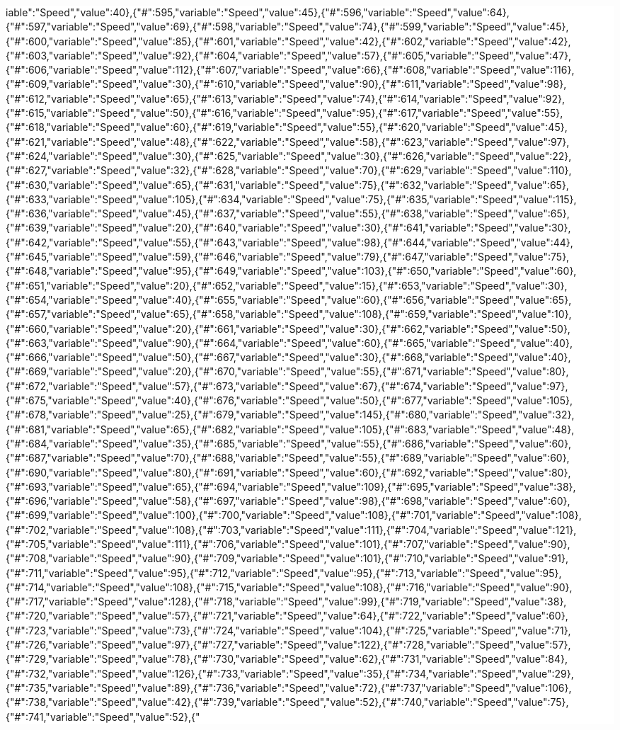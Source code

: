 iable":"Speed","value":40},{"#":595,"variable":"Speed","value":45},{"#":596,"variable":"Speed","value":64},{"#":597,"variable":"Speed","value":69},{"#":598,"variable":"Speed","value":74},{"#":599,"variable":"Speed","value":45},{"#":600,"variable":"Speed","value":85},{"#":601,"variable":"Speed","value":42},{"#":602,"variable":"Speed","value":42},{"#":603,"variable":"Speed","value":92},{"#":604,"variable":"Speed","value":57},{"#":605,"variable":"Speed","value":47},{"#":606,"variable":"Speed","value":112},{"#":607,"variable":"Speed","value":66},{"#":608,"variable":"Speed","value":116},{"#":609,"variable":"Speed","value":30},{"#":610,"variable":"Speed","value":90},{"#":611,"variable":"Speed","value":98},{"#":612,"variable":"Speed","value":65},{"#":613,"variable":"Speed","value":74},{"#":614,"variable":"Speed","value":92},{"#":615,"variable":"Speed","value":50},{"#":616,"variable":"Speed","value":95},{"#":617,"variable":"Speed","value":55},{"#":618,"variable":"Speed","value":60},{"#":619,"variable":"Speed","value":55},{"#":620,"variable":"Speed","value":45},{"#":621,"variable":"Speed","value":48},{"#":622,"variable":"Speed","value":58},{"#":623,"variable":"Speed","value":97},{"#":624,"variable":"Speed","value":30},{"#":625,"variable":"Speed","value":30},{"#":626,"variable":"Speed","value":22},{"#":627,"variable":"Speed","value":32},{"#":628,"variable":"Speed","value":70},{"#":629,"variable":"Speed","value":110},{"#":630,"variable":"Speed","value":65},{"#":631,"variable":"Speed","value":75},{"#":632,"variable":"Speed","value":65},{"#":633,"variable":"Speed","value":105},{"#":634,"variable":"Speed","value":75},{"#":635,"variable":"Speed","value":115},{"#":636,"variable":"Speed","value":45},{"#":637,"variable":"Speed","value":55},{"#":638,"variable":"Speed","value":65},{"#":639,"variable":"Speed","value":20},{"#":640,"variable":"Speed","value":30},{"#":641,"variable":"Speed","value":30},{"#":642,"variable":"Speed","value":55},{"#":643,"variable":"Speed","value":98},{"#":644,"variable":"Speed","value":44},{"#":645,"variable":"Speed","value":59},{"#":646,"variable":"Speed","value":79},{"#":647,"variable":"Speed","value":75},{"#":648,"variable":"Speed","value":95},{"#":649,"variable":"Speed","value":103},{"#":650,"variable":"Speed","value":60},{"#":651,"variable":"Speed","value":20},{"#":652,"variable":"Speed","value":15},{"#":653,"variable":"Speed","value":30},{"#":654,"variable":"Speed","value":40},{"#":655,"variable":"Speed","value":60},{"#":656,"variable":"Speed","value":65},{"#":657,"variable":"Speed","value":65},{"#":658,"variable":"Speed","value":108},{"#":659,"variable":"Speed","value":10},{"#":660,"variable":"Speed","value":20},{"#":661,"variable":"Speed","value":30},{"#":662,"variable":"Speed","value":50},{"#":663,"variable":"Speed","value":90},{"#":664,"variable":"Speed","value":60},{"#":665,"variable":"Speed","value":40},{"#":666,"variable":"Speed","value":50},{"#":667,"variable":"Speed","value":30},{"#":668,"variable":"Speed","value":40},{"#":669,"variable":"Speed","value":20},{"#":670,"variable":"Speed","value":55},{"#":671,"variable":"Speed","value":80},{"#":672,"variable":"Speed","value":57},{"#":673,"variable":"Speed","value":67},{"#":674,"variable":"Speed","value":97},{"#":675,"variable":"Speed","value":40},{"#":676,"variable":"Speed","value":50},{"#":677,"variable":"Speed","value":105},{"#":678,"variable":"Speed","value":25},{"#":679,"variable":"Speed","value":145},{"#":680,"variable":"Speed","value":32},{"#":681,"variable":"Speed","value":65},{"#":682,"variable":"Speed","value":105},{"#":683,"variable":"Speed","value":48},{"#":684,"variable":"Speed","value":35},{"#":685,"variable":"Speed","value":55},{"#":686,"variable":"Speed","value":60},{"#":687,"variable":"Speed","value":70},{"#":688,"variable":"Speed","value":55},{"#":689,"variable":"Speed","value":60},{"#":690,"variable":"Speed","value":80},{"#":691,"variable":"Speed","value":60},{"#":692,"variable":"Speed","value":80},{"#":693,"variable":"Speed","value":65},{"#":694,"variable":"Speed","value":109},{"#":695,"variable":"Speed","value":38},{"#":696,"variable":"Speed","value":58},{"#":697,"variable":"Speed","value":98},{"#":698,"variable":"Speed","value":60},{"#":699,"variable":"Speed","value":100},{"#":700,"variable":"Speed","value":108},{"#":701,"variable":"Speed","value":108},{"#":702,"variable":"Speed","value":108},{"#":703,"variable":"Speed","value":111},{"#":704,"variable":"Speed","value":121},{"#":705,"variable":"Speed","value":111},{"#":706,"variable":"Speed","value":101},{"#":707,"variable":"Speed","value":90},{"#":708,"variable":"Speed","value":90},{"#":709,"variable":"Speed","value":101},{"#":710,"variable":"Speed","value":91},{"#":711,"variable":"Speed","value":95},{"#":712,"variable":"Speed","value":95},{"#":713,"variable":"Speed","value":95},{"#":714,"variable":"Speed","value":108},{"#":715,"variable":"Speed","value":108},{"#":716,"variable":"Speed","value":90},{"#":717,"variable":"Speed","value":128},{"#":718,"variable":"Speed","value":99},{"#":719,"variable":"Speed","value":38},{"#":720,"variable":"Speed","value":57},{"#":721,"variable":"Speed","value":64},{"#":722,"variable":"Speed","value":60},{"#":723,"variable":"Speed","value":73},{"#":724,"variable":"Speed","value":104},{"#":725,"variable":"Speed","value":71},{"#":726,"variable":"Speed","value":97},{"#":727,"variable":"Speed","value":122},{"#":728,"variable":"Speed","value":57},{"#":729,"variable":"Speed","value":78},{"#":730,"variable":"Speed","value":62},{"#":731,"variable":"Speed","value":84},{"#":732,"variable":"Speed","value":126},{"#":733,"variable":"Speed","value":35},{"#":734,"variable":"Speed","value":29},{"#":735,"variable":"Speed","value":89},{"#":736,"variable":"Speed","value":72},{"#":737,"variable":"Speed","value":106},{"#":738,"variable":"Speed","value":42},{"#":739,"variable":"Speed","value":52},{"#":740,"variable":"Speed","value":75},{"#":741,"variable":"Speed","value":52},{"